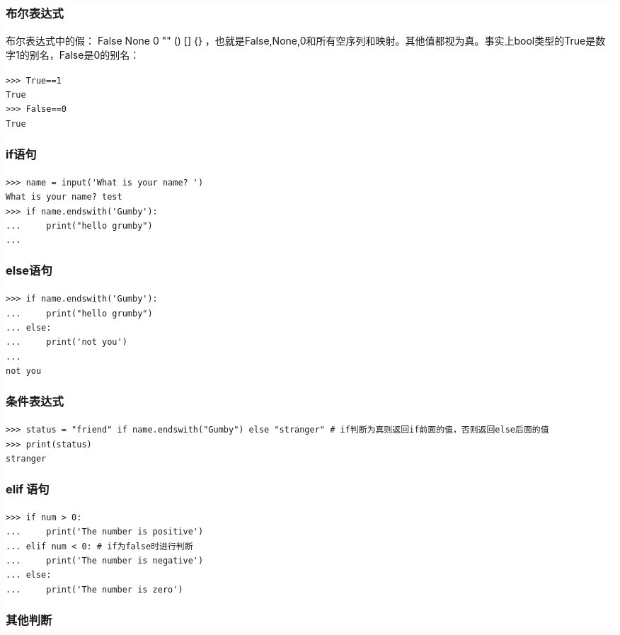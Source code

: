 ### 布尔表达式

布尔表达式中的假： False None 0 "" () [] {} ，也就是False,None,0和所有空序列和映射。其他值都视为真。事实上bool类型的True是数字1的别名，False是0的别名：

```Py
>>> True==1
True
>>> False==0
True
```

### if语句

```Py
>>> name = input('What is your name? ')
What is your name? test
>>> if name.endswith('Gumby'):
...     print("hello grumby")
...
```

### else语句

```Py
>>> if name.endswith('Gumby'):
...     print("hello grumby")
... else:
...     print('not you')
...
not you
```

### 条件表达式

```Py
>>> status = "friend" if name.endswith("Gumby") else "stranger" # if判断为真则返回if前面的值，否则返回else后面的值
>>> print(status)
stranger
```

### elif 语句

```Py
>>> if num > 0:
...     print('The number is positive')
... elif num < 0: # if为false时进行判断
...     print('The number is negative')
... else:
...     print('The number is zero')
```

### 其他判断
